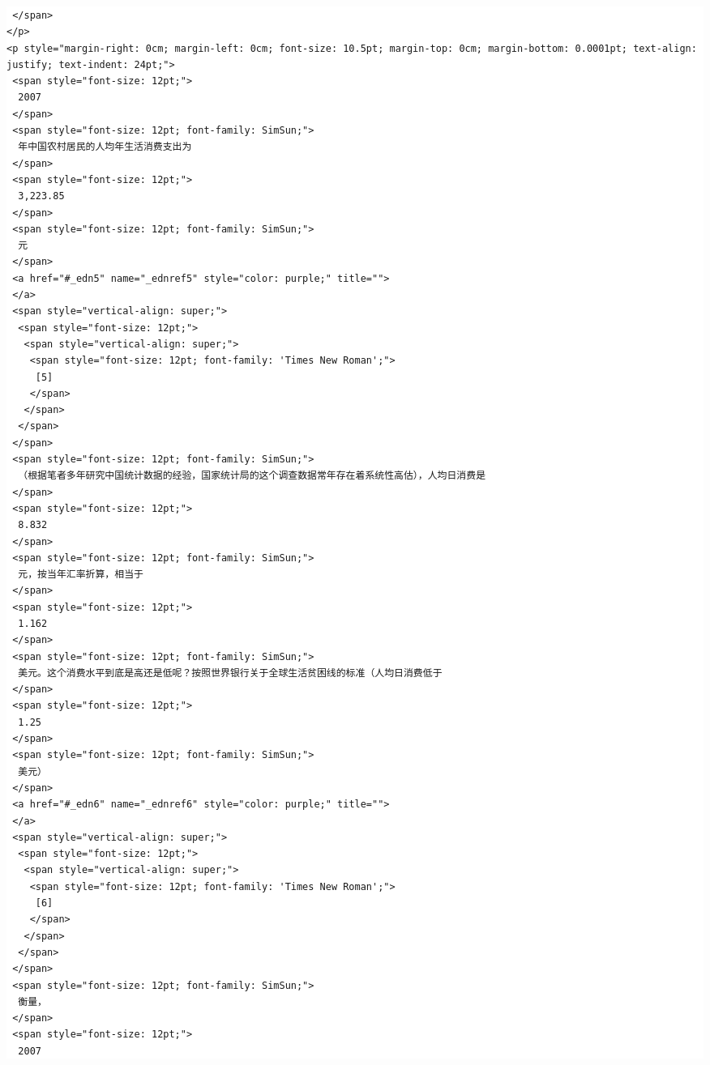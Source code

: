      </span>
    </p>
    <p style="margin-right: 0cm; margin-left: 0cm; font-size: 10.5pt; margin-top: 0cm; margin-bottom: 0.0001pt; text-align: justify; text-indent: 24pt;">
     <span style="font-size: 12pt;">
      2007
     </span>
     <span style="font-size: 12pt; font-family: SimSun;">
      年中国农村居民的人均年生活消费支出为
     </span>
     <span style="font-size: 12pt;">
      3,223.85
     </span>
     <span style="font-size: 12pt; font-family: SimSun;">
      元
     </span>
     <a href="#_edn5" name="_ednref5" style="color: purple;" title="">
     </a>
     <span style="vertical-align: super;">
      <span style="font-size: 12pt;">
       <span style="vertical-align: super;">
        <span style="font-size: 12pt; font-family: 'Times New Roman';">
         [5]
        </span>
       </span>
      </span>
     </span>
     <span style="font-size: 12pt; font-family: SimSun;">
      （根据笔者多年研究中国统计数据的经验，国家统计局的这个调查数据常年存在着系统性高估），人均日消费是
     </span>
     <span style="font-size: 12pt;">
      8.832
     </span>
     <span style="font-size: 12pt; font-family: SimSun;">
      元，按当年汇率折算，相当于
     </span>
     <span style="font-size: 12pt;">
      1.162
     </span>
     <span style="font-size: 12pt; font-family: SimSun;">
      美元。这个消费水平到底是高还是低呢？按照世界银行关于全球生活贫困线的标准（人均日消费低于
     </span>
     <span style="font-size: 12pt;">
      1.25
     </span>
     <span style="font-size: 12pt; font-family: SimSun;">
      美元）
     </span>
     <a href="#_edn6" name="_ednref6" style="color: purple;" title="">
     </a>
     <span style="vertical-align: super;">
      <span style="font-size: 12pt;">
       <span style="vertical-align: super;">
        <span style="font-size: 12pt; font-family: 'Times New Roman';">
         [6]
        </span>
       </span>
      </span>
     </span>
     <span style="font-size: 12pt; font-family: SimSun;">
      衡量，
     </span>
     <span style="font-size: 12pt;">
      2007